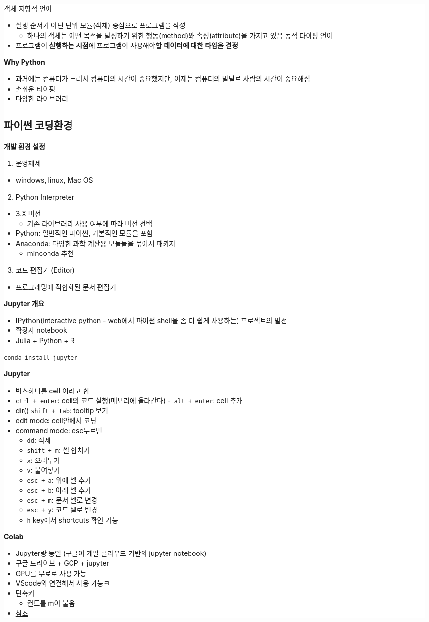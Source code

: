 
객체 지향적 언어
- 실행 순서가 아닌 단위 모듈(객체) 중심으로 프로그램을 작성
    - 하나의 객체는 어떤 목적을 달성하기 위한 행동(method)와 속성(attribute)을 가지고 있음
동적 타이핑 언어
- 프로그램이 **실행하는 시점**에 프로그램이 사용해야할 **데이터에 대한 타입을 결정**

**Why Python**
- 과거에는 컴퓨터가 느려서 컴퓨터의 시간이 중요했지만, 이제는 컴퓨터의 발달로 사람의 시간이 중요해짐
- 손쉬운 타이핑
- 다양한 라이브러리

## 파이썬 코딩환경

**개발 환경 설정**
1. 운영체제
- windows, linux, Mac OS
2. Python Interpreter
- 3.X 버전
    - 기존 라이브러리 사용 여부에 따라 버전 선택
- Python: 일반적인 파이썬, 기본적인 모듈을 포함
- Anaconda: 다양한 과학 계산용 모듈들을 묶어서 패키지
    - minconda 추천
3. 코드 편집기 (Editor)
- 프로그래밍에 적합화된 문서 편집기

**Jupyter 개요**
- IPython(interactive python - web에서 파이썬 shell을 좀 더 쉽게 사용하는) 프로젝트의 발전
- 확장자 notebook
- Julia + Python + R

`conda install jupyter`

**Jupyter**
- 박스하나를 cell 이라고 함
- `ctrl + enter`: cell의 코드 실행(메모리에 올라간다)
-` alt + enter`: cell 추가
- dir() `shift + tab`: tooltip 보기
- edit mode: cell안에서 코딩 
- command mode: esc누르면 
    - `dd`: 삭제
    - `shift + m`: 셀 합치기 
    - `x`: 오려두기
    - `v`: 붙여넣기
    - `esc + a`: 위에 셀 추가
    - `esc + b`: 아래 셀 추가
    - `esc + m`: 문서 셀로 변경 
    - `esc + y`: 코드 셀로 변경
    - `h` key에서 shortcuts 확인 가능

**Colab**
- Jupyter랑 동일 (구글이 개발 클라우드 기반의 jupyter notebook)
- 구글 드라이브 + GCP + jupyter
- GPU를 무료로 사용 가능
- VScode와 연결해서 사용 가능ㅋ
- 단축키
    - 컨트롤 m이 붙음
- [참조](https://www.youtube.com/watch?v=Q7XMSDpBb7g&ab_channel=todaycode%EC%98%A4%EB%8A%98%EC%BD%94%EB%93%9C)
